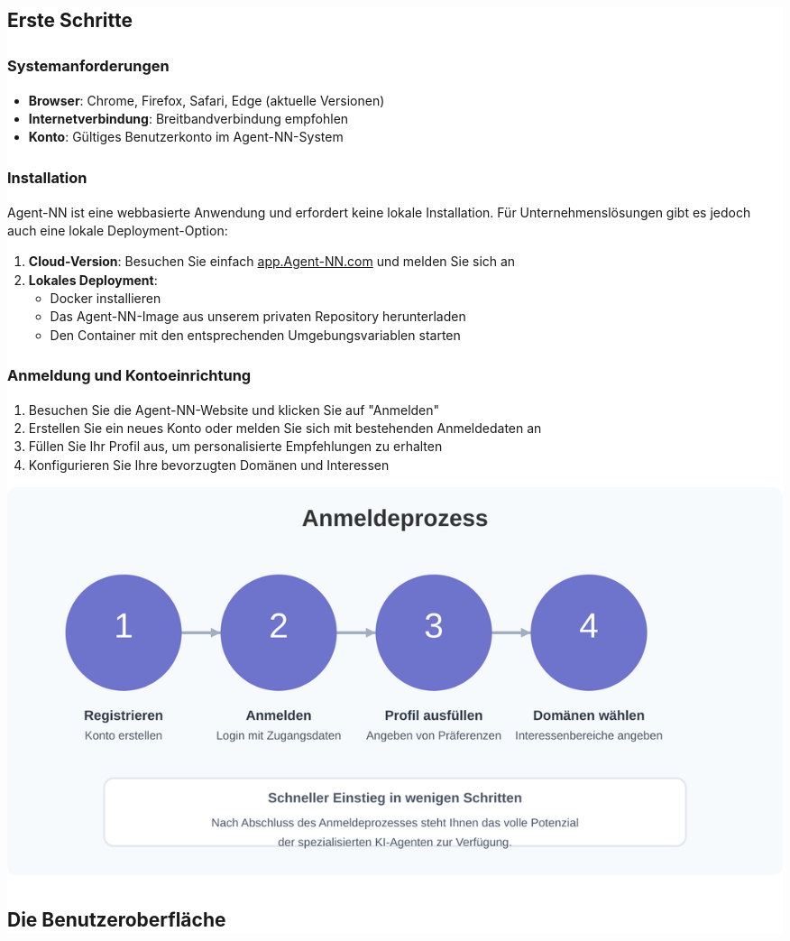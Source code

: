 ## Erste Schritte

### Systemanforderungen

- **Browser**: Chrome, Firefox, Safari, Edge (aktuelle Versionen)
- **Internetverbindung**: Breitbandverbindung empfohlen
- **Konto**: Gültiges Benutzerkonto im Agent-NN-System

### Installation

Agent-NN ist eine webbasierte Anwendung und erfordert keine lokale Installation. Für Unternehmenslösungen gibt es jedoch auch eine lokale Deployment-Option:

1. **Cloud-Version**: Besuchen Sie einfach [app.Agent-NN.com](https://app.Agent-NN.com) und melden Sie sich an
2. **Lokales Deployment**:
   - Docker installieren
   - Das Agent-NN-Image aus unserem privaten Repository herunterladen
   - Den Container mit den entsprechenden Umgebungsvariablen starten

### Anmeldung und Kontoeinrichtung

1. Besuchen Sie die Agent-NN-Website und klicken Sie auf "Anmelden"
2. Erstellen Sie ein neues Konto oder melden Sie sich mit bestehenden Anmeldedaten an
3. Füllen Sie Ihr Profil aus, um personalisierte Empfehlungen zu erhalten
4. Konfigurieren Sie Ihre bevorzugten Domänen und Interessen

![Anmeldeprozess](Anmeldeprozess.svg)

## Die Benutzeroberfläche
